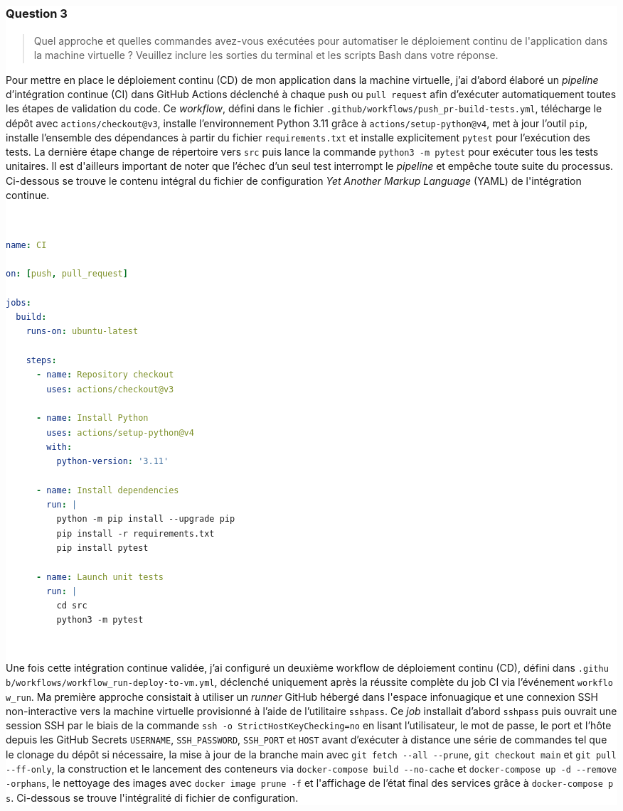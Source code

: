 ### **Question 3**

> Quel approche et quelles commandes avez-vous exécutées pour automatiser le déploiement continu de l'application dans la machine virtuelle ? Veuillez inclure les sorties du terminal et les scripts Bash dans votre réponse.

Pour mettre en place le déploiement continu (CD) de mon application dans la machine virtuelle, j’ai d’abord élaboré un _pipeline_ d’intégration continue (CI) dans GitHub Actions déclenché à chaque `push` ou `pull request` afin d’exécuter automatiquement toutes les étapes de validation du code. Ce _workflow_, défini dans le fichier `.github/workflows/push_pr-build-tests.yml`, télécharge le dépôt avec `actions/checkout@v3`, installe l’environnement Python 3.11 grâce à `actions/setup-python@v4`, met à jour l’outil `pip`, installe l’ensemble des dépendances à partir du fichier `requirements.txt` et installe explicitement `pytest` pour l’exécution des tests. La dernière étape change de répertoire vers `src` puis lance la commande `python3 -m pytest` pour exécuter tous les tests unitaires. Il est d'ailleurs important de noter que l’échec d’un seul test interrompt le _pipeline_ et empêche toute suite du processus. Ci-dessous se trouve le contenu intégral du fichier de configuration _Yet Another Markup Language_ (YAML) de l'intégration continue.

<br>


```yaml
name: CI

on: [push, pull_request]

jobs:
  build:
    runs-on: ubuntu-latest

    steps:
      - name: Repository checkout
        uses: actions/checkout@v3

      - name: Install Python
        uses: actions/setup-python@v4
        with:
          python-version: '3.11'

      - name: Install dependencies
        run: |
          python -m pip install --upgrade pip
          pip install -r requirements.txt
          pip install pytest

      - name: Launch unit tests
        run: |
          cd src
          python3 -m pytest
```
<br>

Une fois cette intégration continue validée, j’ai configuré un deuxième workflow de déploiement continu (CD), défini dans `.github/workflows/workflow_run-deploy-to-vm.yml`, déclenché uniquement après la réussite complète du job CI via l’événement `workflow_run`. Ma première approche consistait à utiliser un _runner_ GitHub hébergé dans l'espace infonuagique et une connexion SSH non-interactive vers la machine virtuelle provisionné à l’aide de l’utilitaire `sshpass`. Ce _job_ installait d’abord `sshpass` puis ouvrait une session SSH par le biais de la commande  `ssh -o StrictHostKeyChecking=no` en lisant l’utilisateur, le mot de passe, le port et l’hôte depuis les GitHub Secrets `USERNAME`, `SSH_PASSWORD`, `SSH_PORT` et `HOST` avant d’exécuter à distance une série de commandes tel que le clonage du dépôt si nécessaire, la mise à jour de la branche main avec `git fetch --all --prune`, `git checkout main` et `git pull --ff-only`, la construction et le lancement des conteneurs via `docker-compose build --no-cache` et `docker-compose up -d --remove-orphans`, le nettoyage des images avec `docker image prune -f` et l'affichage de l’état final des services grâce à `docker-compose ps`. Ci-dessous se trouve l'intégralité di fichier de configuration.

